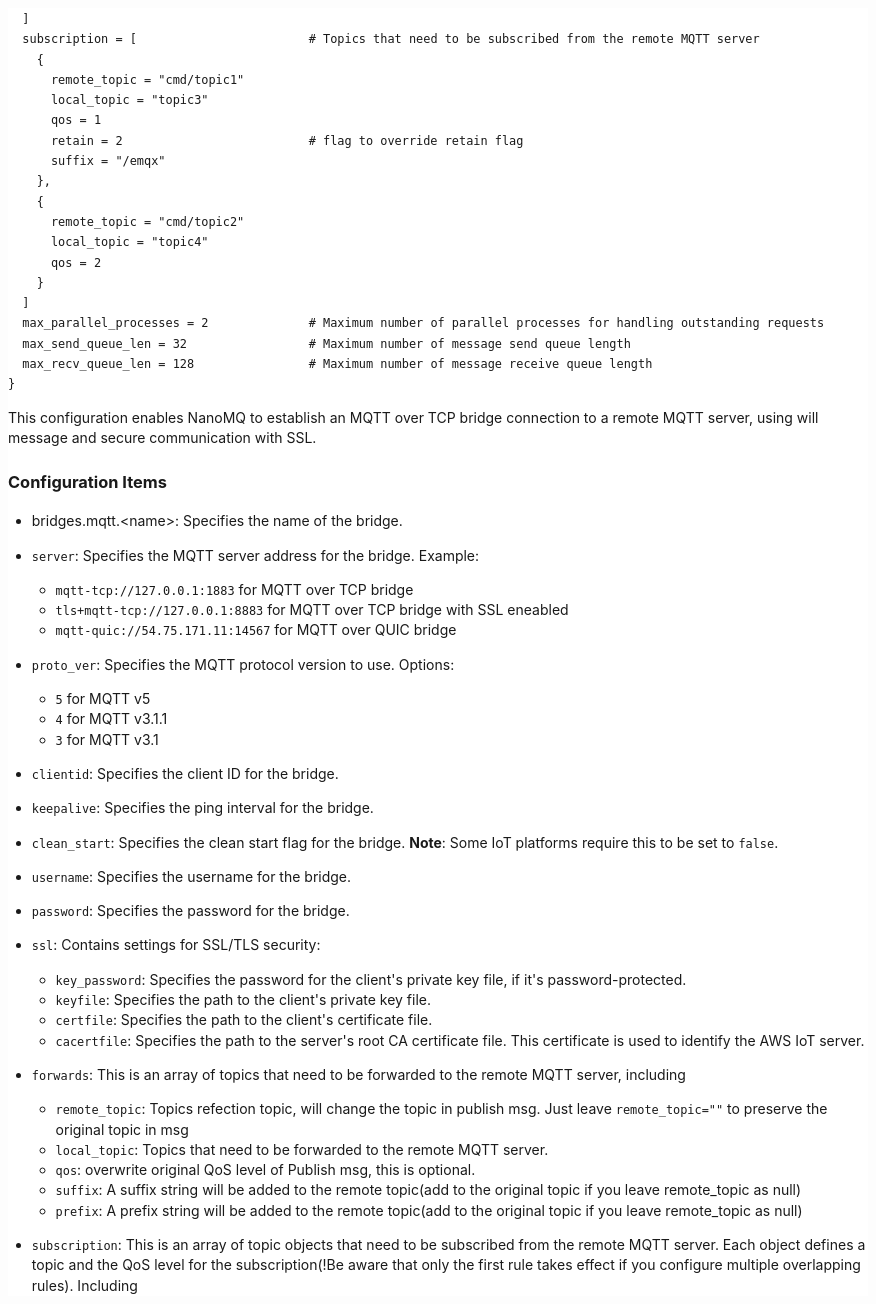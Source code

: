 ```hcl
  ]     
  subscription = [                        # Topics that need to be subscribed from the remote MQTT server
    {
      remote_topic = "cmd/topic1"
      local_topic = "topic3"
      qos = 1
      retain = 2                          # flag to override retain flag
      suffix = "/emqx"
    },
    {
      remote_topic = "cmd/topic2"
      local_topic = "topic4"
      qos = 2
    }
  ]
  max_parallel_processes = 2              # Maximum number of parallel processes for handling outstanding requests
  max_send_queue_len = 32                 # Maximum number of message send queue length
  max_recv_queue_len = 128                # Maximum number of message receive queue length
}
```

This configuration enables NanoMQ to establish an MQTT over TCP bridge connection to a remote MQTT server, using will message and secure communication with SSL.

### **Configuration Items**

- bridges.mqtt.\<name>: Specifies the name of the bridge. 
- `server`: Specifies the MQTT server address for the bridge. Example: 
  - `mqtt-tcp://127.0.0.1:1883` for MQTT over TCP bridge
  - `tls+mqtt-tcp://127.0.0.1:8883` for MQTT over TCP bridge with SSL eneabled
  - `mqtt-quic://54.75.171.11:14567` for MQTT over QUIC bridge

- `proto_ver`: Specifies the MQTT protocol version to use. Options:
  - `5` for MQTT v5
  - `4` for MQTT v3.1.1
  - `3` for MQTT v3.1
- `clientid`: Specifies the client ID for the bridge.
- `keepalive`: Specifies the ping interval for the bridge.
- `clean_start`: Specifies the clean start flag for the bridge. **Note**: Some IoT platforms require this to be set to `false`.
- `username`: Specifies the username for the bridge.
- `password`: Specifies the password for the bridge.
- `ssl`: Contains settings for SSL/TLS security:
  - `key_password`: Specifies the password for the client's private key file, if it's password-protected.
  - `keyfile`: Specifies the path to the client's private key file.
  - `certfile`: Specifies the path to the client's certificate file.
  - `cacertfile`: Specifies the path to the server's root CA certificate file. This certificate is used to identify the AWS IoT server.
- `forwards`: This is an array of topics that need to be forwarded to the remote MQTT server, including
  - `remote_topic`: Topics refection topic, will change the topic in publish msg. Just leave `remote_topic=""` to preserve the original topic in msg   
  - `local_topic`: Topics that need to be forwarded to the remote MQTT server.
  - `qos`: overwrite original QoS level of Publish msg, this is optional.
  - `suffix`: A suffix string will be added to the remote topic(add to the original topic if you leave remote_topic as null)
  - `prefix`: A prefix string will be added to the remote topic(add to the original topic if you leave remote_topic as null)
- `subscription`: This is an array of topic objects that need to be subscribed from the remote MQTT server. Each object defines a topic and the QoS level for the subscription(!Be aware that only the first rule takes effect if you configure multiple overlapping rules). Including